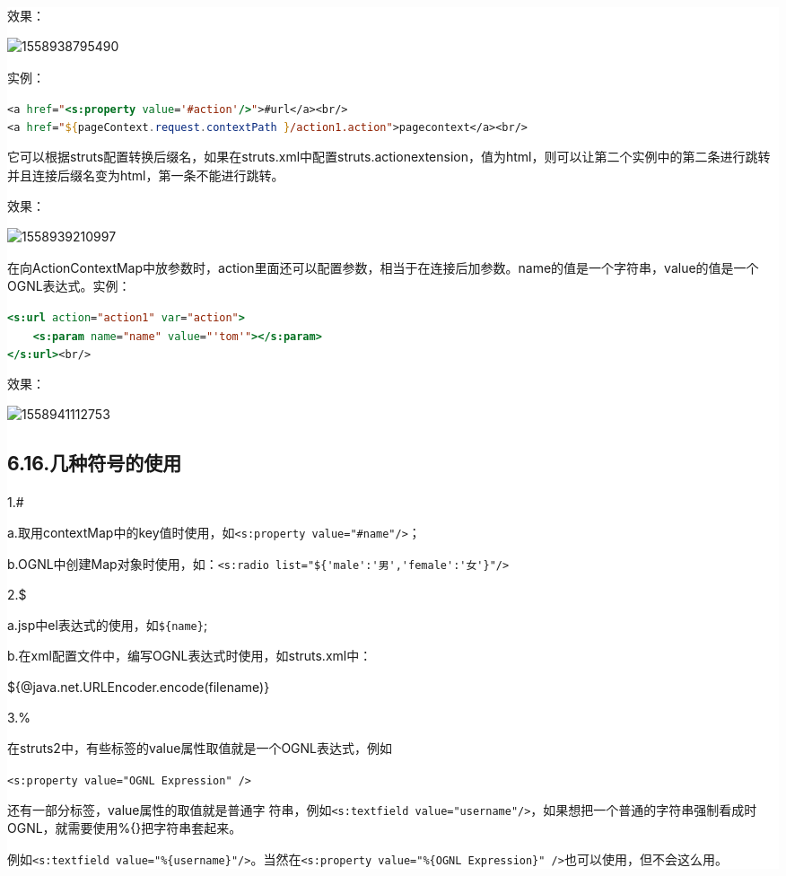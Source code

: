 

效果：

![1558938795490](E:\typora-document\MyNote\images\1558938795490.png)

实例：

```jsp
<a href="<s:property value='#action'/>">#url</a><br/>
<a href="${pageContext.request.contextPath }/action1.action">pagecontext</a><br/>
```



它可以根据struts配置转换后缀名，如果在struts.xml中配置struts.actionextension，值为html，则可以让第二个实例中的第二条进行跳转并且连接后缀名变为html，第一条不能进行跳转。

效果：

![1558939210997](E:\typora-document\MyNote\images\1558939210997.png)

在向ActionContextMap中放参数时，action里面还可以配置参数，相当于在连接后加参数。name的值是一个字符串，value的值是一个OGNL表达式。实例：

```jsp
<s:url action="action1" var="action">
    <s:param name="name" value="'tom'"></s:param>
</s:url><br/>
```



效果：

![1558941112753](E:\typora-document\MyNote\images\1558941112753.png)

## 6.16.几种符号的使用

1.#

a.取用contextMap中的key值时使用，如`<s:property value="#name"/>`；

b.OGNL中创建Map对象时使用，如：`<s:radio list="${'male':'男','female':'女'}"/>`

2.$

a.jsp中el表达式的使用，如`${name}`;

b.在xml配置文件中，编写OGNL表达式时使用，如struts\.xml中：

${@java.net.URLEncoder.encode(filename)}

3.%

在struts2中，有些标签的value属性取值就是一个OGNL表达式，例如

`<s:property value="OGNL Expression" />`

还有一部分标签，value属性的取值就是普通字 符串，例如`<s:textfield value="username"/>`，如果想把一个普通的字符串强制看成时OGNL，就需要使用%{}把字符串套起来。

例如`<s:textfield value="%{username}"/>`。当然在`<s:property value="%{OGNL Expression}" />`也可以使用，但不会这么用。
